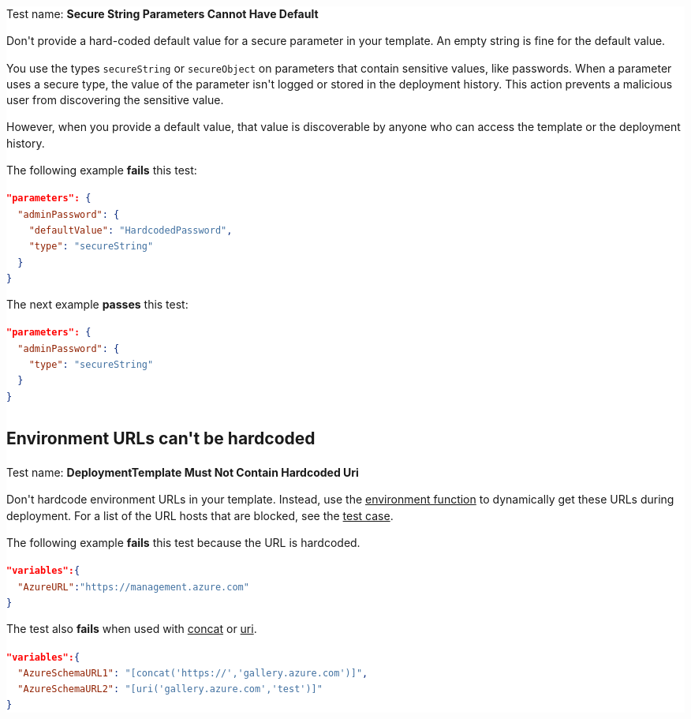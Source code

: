 Test name: **Secure String Parameters Cannot Have Default**

Don't provide a hard-coded default value for a secure parameter in your template. An empty string is fine for the default value.

You use the types `secureString` or `secureObject` on parameters that contain sensitive values, like passwords. When a parameter uses a secure type, the value of the parameter isn't logged or stored in the deployment history. This action prevents a malicious user from discovering the sensitive value.

However, when you provide a default value, that value is discoverable by anyone who can access the template or the deployment history.

The following example **fails** this test:

```json
"parameters": {
  "adminPassword": {
    "defaultValue": "HardcodedPassword",
    "type": "secureString"
  }
}
```

The next example **passes** this test:

```json
"parameters": {
  "adminPassword": {
    "type": "secureString"
  }
}
```

## Environment URLs can't be hardcoded

Test name: **DeploymentTemplate Must Not Contain Hardcoded Uri**

Don't hardcode environment URLs in your template. Instead, use the [environment function](template-functions-deployment.md#environment) to dynamically get these URLs during deployment. For a list of the URL hosts that are blocked, see the [test case](https://github.com/Azure/arm-ttk/blob/master/arm-ttk/testcases/deploymentTemplate/DeploymentTemplate-Must-Not-Contain-Hardcoded-Uri.test.ps1).

The following example **fails** this test because the URL is hardcoded.

```json
"variables":{
  "AzureURL":"https://management.azure.com"
}
```

The test also **fails** when used with [concat](template-functions-string.md#concat) or [uri](template-functions-string.md#uri).

```json
"variables":{
  "AzureSchemaURL1": "[concat('https://','gallery.azure.com')]",
  "AzureSchemaURL2": "[uri('gallery.azure.com','test')]"
}
```
